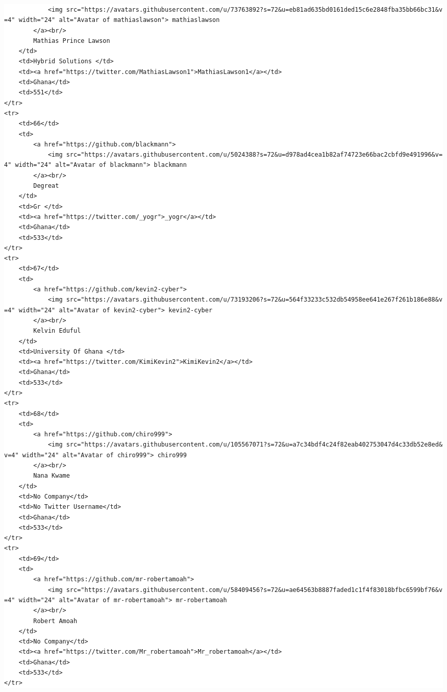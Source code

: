 				<img src="https://avatars.githubusercontent.com/u/73763892?s=72&u=eb81ad635bd0161ded15c6e2848fba35bb66bc31&v=4" width="24" alt="Avatar of mathiaslawson"> mathiaslawson
			</a><br/>
			Mathias Prince Lawson
		</td>
		<td>Hybrid Solutions </td>
		<td><a href="https://twitter.com/MathiasLawson1">MathiasLawson1</a></td>
		<td>Ghana</td>
		<td>551</td>
	</tr>
	<tr>
		<td>66</td>
		<td>
			<a href="https://github.com/blackmann">
				<img src="https://avatars.githubusercontent.com/u/5024388?s=72&u=d978ad4cea1b82af74723e66bac2cbfd9e491996&v=4" width="24" alt="Avatar of blackmann"> blackmann
			</a><br/>
			Degreat
		</td>
		<td>Gr </td>
		<td><a href="https://twitter.com/_yogr">_yogr</a></td>
		<td>Ghana</td>
		<td>533</td>
	</tr>
	<tr>
		<td>67</td>
		<td>
			<a href="https://github.com/kevin2-cyber">
				<img src="https://avatars.githubusercontent.com/u/73193206?s=72&u=564f33233c532db54958ee641e267f261b186e88&v=4" width="24" alt="Avatar of kevin2-cyber"> kevin2-cyber
			</a><br/>
			Kelvin Eduful
		</td>
		<td>University Of Ghana </td>
		<td><a href="https://twitter.com/KimiKevin2">KimiKevin2</a></td>
		<td>Ghana</td>
		<td>533</td>
	</tr>
	<tr>
		<td>68</td>
		<td>
			<a href="https://github.com/chiro999">
				<img src="https://avatars.githubusercontent.com/u/105567071?s=72&u=a7c34bdf4c24f82eab402753047d4c33db52e8ed&v=4" width="24" alt="Avatar of chiro999"> chiro999
			</a><br/>
			Nana Kwame
		</td>
		<td>No Company</td>
		<td>No Twitter Username</td>
		<td>Ghana</td>
		<td>533</td>
	</tr>
	<tr>
		<td>69</td>
		<td>
			<a href="https://github.com/mr-robertamoah">
				<img src="https://avatars.githubusercontent.com/u/58409456?s=72&u=ae64563b8887faded1c1f4f83018bfbc6599bf76&v=4" width="24" alt="Avatar of mr-robertamoah"> mr-robertamoah
			</a><br/>
			Robert Amoah
		</td>
		<td>No Company</td>
		<td><a href="https://twitter.com/Mr_robertamoah">Mr_robertamoah</a></td>
		<td>Ghana</td>
		<td>533</td>
	</tr>